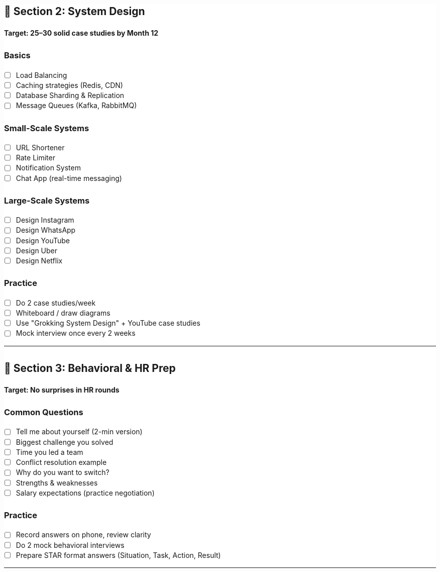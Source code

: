 
## 📌 Section 2: System Design
**Target: 25–30 solid case studies by Month 12**

### Basics
- [ ] Load Balancing
- [ ] Caching strategies (Redis, CDN)
- [ ] Database Sharding & Replication
- [ ] Message Queues (Kafka, RabbitMQ)

### Small-Scale Systems
- [ ] URL Shortener
- [ ] Rate Limiter
- [ ] Notification System
- [ ] Chat App (real-time messaging)

### Large-Scale Systems
- [ ] Design Instagram
- [ ] Design WhatsApp
- [ ] Design YouTube
- [ ] Design Uber
- [ ] Design Netflix

### Practice
- [ ] Do 2 case studies/week
- [ ] Whiteboard / draw diagrams
- [ ] Use "Grokking System Design" + YouTube case studies
- [ ] Mock interview once every 2 weeks

---

## 📌 Section 3: Behavioral & HR Prep
**Target: No surprises in HR rounds**

### Common Questions
- [ ] Tell me about yourself (2-min version)
- [ ] Biggest challenge you solved
- [ ] Time you led a team
- [ ] Conflict resolution example
- [ ] Why do you want to switch?
- [ ] Strengths & weaknesses
- [ ] Salary expectations (practice negotiation)

### Practice
- [ ] Record answers on phone, review clarity
- [ ] Do 2 mock behavioral interviews
- [ ] Prepare STAR format answers (Situation, Task, Action, Result)

---
